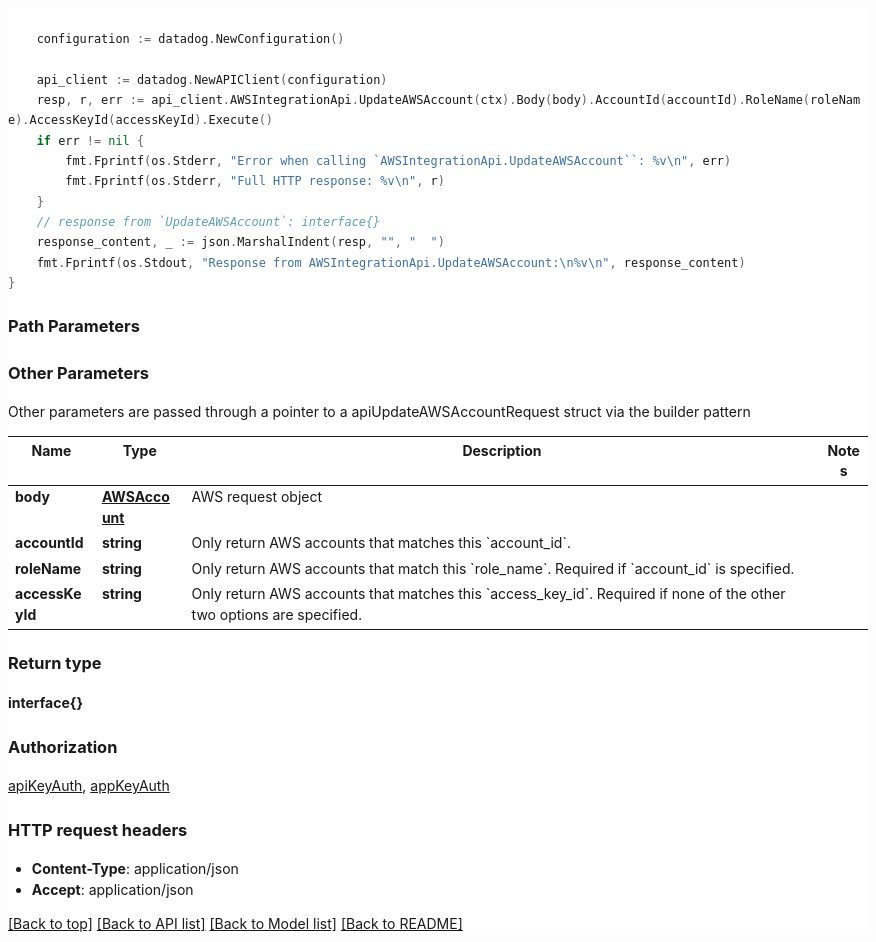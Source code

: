 ```go

    configuration := datadog.NewConfiguration()

    api_client := datadog.NewAPIClient(configuration)
    resp, r, err := api_client.AWSIntegrationApi.UpdateAWSAccount(ctx).Body(body).AccountId(accountId).RoleName(roleName).AccessKeyId(accessKeyId).Execute()
    if err != nil {
        fmt.Fprintf(os.Stderr, "Error when calling `AWSIntegrationApi.UpdateAWSAccount``: %v\n", err)
        fmt.Fprintf(os.Stderr, "Full HTTP response: %v\n", r)
    }
    // response from `UpdateAWSAccount`: interface{}
    response_content, _ := json.MarshalIndent(resp, "", "  ")
    fmt.Fprintf(os.Stdout, "Response from AWSIntegrationApi.UpdateAWSAccount:\n%v\n", response_content)
}
```

### Path Parameters



### Other Parameters

Other parameters are passed through a pointer to a apiUpdateAWSAccountRequest struct via the builder pattern


Name | Type | Description  | Notes
------------- | ------------- | ------------- | -------------
 **body** | [**AWSAccount**](AWSAccount.md) | AWS request object | 
 **accountId** | **string** | Only return AWS accounts that matches this &#x60;account_id&#x60;. | 
 **roleName** | **string** | Only return AWS accounts that match this &#x60;role_name&#x60;. Required if &#x60;account_id&#x60; is specified. | 
 **accessKeyId** | **string** | Only return AWS accounts that matches this &#x60;access_key_id&#x60;. Required if none of the other two options are specified. | 

### Return type

**interface{}**

### Authorization

[apiKeyAuth](../README.md#apiKeyAuth), [appKeyAuth](../README.md#appKeyAuth)

### HTTP request headers

- **Content-Type**: application/json
- **Accept**: application/json

[[Back to top]](#) [[Back to API list]](../README.md#documentation-for-api-endpoints)
[[Back to Model list]](../README.md#documentation-for-models)
[[Back to README]](../README.md)

